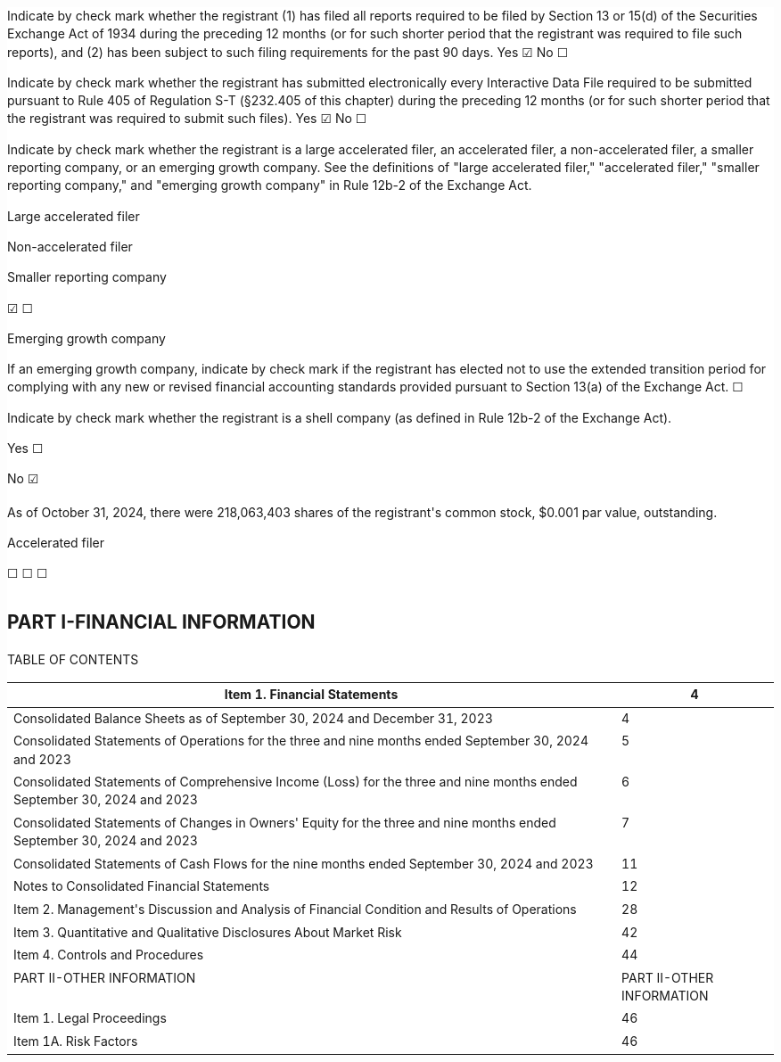 Indicate by check mark whether the registrant (1) has filed all reports required to be filed by Section 13 or 15(d) of the Securities Exchange Act of 1934 during the preceding 12 months (or for such shorter period that the registrant was required to file such reports), and (2) has been subject to such filing requirements for the past 90 days. Yes ☑ No ☐

Indicate by check mark whether the registrant has submitted electronically every Interactive Data File required to be submitted pursuant to Rule 405 of Regulation S-T (§232.405 of this chapter) during the preceding 12 months (or for such shorter period that the registrant was required to submit such files). Yes ☑ No ☐

Indicate by check mark whether the registrant is a large accelerated filer, an accelerated filer, a non-accelerated filer, a smaller reporting company, or an emerging growth company. See the definitions of "large accelerated filer," "accelerated filer," "smaller reporting company," and "emerging growth company" in Rule 12b-2 of the Exchange Act.

Large accelerated filer

Non-accelerated filer

Smaller reporting company

☑ ☐

Emerging growth company

If an emerging growth company, indicate by check mark if the registrant has elected not to use the extended transition period for complying with any new or revised financial accounting standards provided pursuant to Section 13(a) of the Exchange Act. ☐

Indicate by check mark whether the registrant is a shell company (as defined in Rule 12b-2 of the Exchange Act).

Yes ☐

No ☑

$^{ }$As of October 31, 2024, there were 218,063,403 shares of the registrant's common stock, $0.001 par value, outstanding.

Accelerated filer

☐ ☐ ☐

PART I-FINANCIAL INFORMATION
----------------------------

TABLE OF CONTENTS

| Item 1. Financial Statements | 4 |
| --- | --- |
| Consolidated Balance Sheets as of September 30, 2024 and December 31, 2023 | 4 |
| Consolidated Statements of Operations for the three and nine months ended September 30, 2024 and 2023 | 5 |
| Consolidated Statements of Comprehensive Income (Loss) for the three and nine months ended September 30, 2024 and 2023 | 6 |
| Consolidated Statements of Changes in Owners' Equity for the three and nine months ended September 30, 2024 and 2023 | 7 |
| Consolidated Statements of Cash Flows for the nine months ended September 30, 2024 and 2023 | 11 |
| Notes to Consolidated Financial Statements | 12 |
| Item 2. Management's Discussion and Analysis of Financial Condition and Results of Operations | 28 |
| Item 3. Quantitative and Qualitative Disclosures About Market Risk | 42 |
| Item 4. Controls and Procedures | 44 |
| PART II-OTHER INFORMATION | PART II-OTHER INFORMATION |
| Item 1. Legal Proceedings | 46 |
| Item 1A. Risk Factors | 46 |
